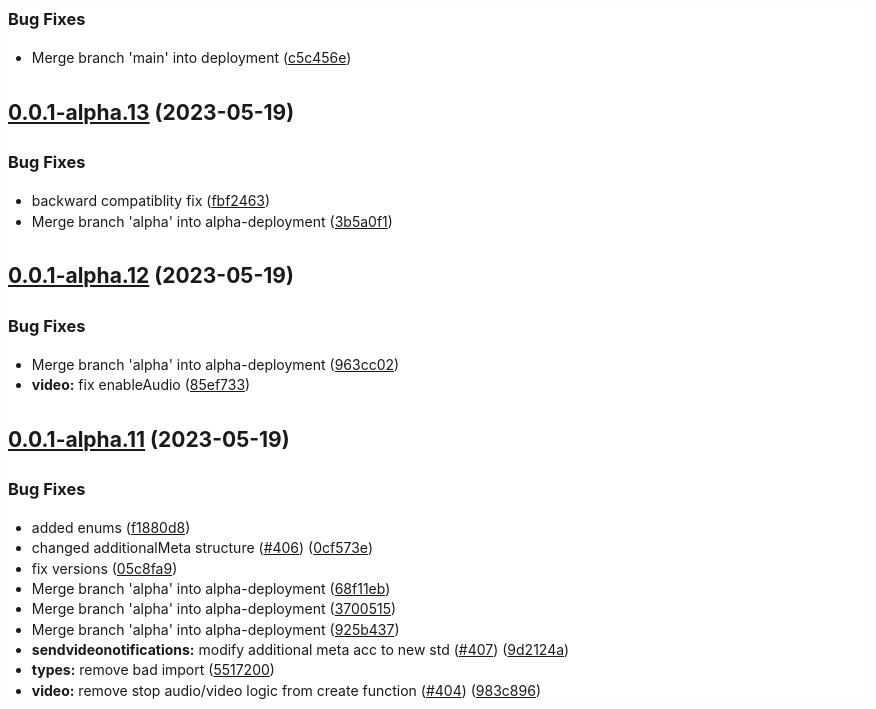 
### Bug Fixes

* Merge branch 'main' into deployment ([c5c456e](https://github.com/push-protocol/push-sdk/commit/c5c456e57a3636ef8ad08574f77f53e6af58f833))



## [0.0.1-alpha.13](https://github.com/push-protocol/push-sdk/compare/restapi-0.0.1-alpha.12...restapi-0.0.1-alpha.13) (2023-05-19)


### Bug Fixes

* backward compatiblity fix ([fbf2463](https://github.com/push-protocol/push-sdk/commit/fbf246396a44513626fc1dda6e90c12d2f073ead))
* Merge branch 'alpha' into alpha-deployment ([3b5a0f1](https://github.com/push-protocol/push-sdk/commit/3b5a0f160b72e775cf17031067fa7488171e1bbd))



## [0.0.1-alpha.12](https://github.com/push-protocol/push-sdk/compare/restapi-0.0.1-alpha.11...restapi-0.0.1-alpha.12) (2023-05-19)


### Bug Fixes

* Merge branch 'alpha' into alpha-deployment ([963cc02](https://github.com/push-protocol/push-sdk/commit/963cc02768862b6a9427519257ff9f9565f613ea))
* **video:** fix enableAudio ([85ef733](https://github.com/push-protocol/push-sdk/commit/85ef733127bdfbae5c66c671ddc7700785d192c0))



## [0.0.1-alpha.11](https://github.com/push-protocol/push-sdk/compare/restapi-0.0.1-alpha.10...restapi-0.0.1-alpha.11) (2023-05-19)


### Bug Fixes

* added enums ([f1880d8](https://github.com/push-protocol/push-sdk/commit/f1880d8f037fc640851af4311bd5e514de5cf3db))
* changed additionalMeta structure ([#406](https://github.com/push-protocol/push-sdk/issues/406)) ([0cf573e](https://github.com/push-protocol/push-sdk/commit/0cf573e56165bf3164a42cbc4b41a3085801e90a))
* fix versions ([05c8fa9](https://github.com/push-protocol/push-sdk/commit/05c8fa9f9286e78d706c6be53e7b8ae963105766))
* Merge branch 'alpha' into alpha-deployment ([68f11eb](https://github.com/push-protocol/push-sdk/commit/68f11eb71d44423081000c00c36cb0a936558f2f))
* Merge branch 'alpha' into alpha-deployment ([3700515](https://github.com/push-protocol/push-sdk/commit/3700515be010fdcab6062db0a039f7df612a7a6b))
* Merge branch 'alpha' into alpha-deployment ([925b437](https://github.com/push-protocol/push-sdk/commit/925b4379aa7b7d2d061b23d5ccbc42d06829f100))
* **sendvideonotifications:** modify additional meta acc to new std ([#407](https://github.com/push-protocol/push-sdk/issues/407)) ([9d2124a](https://github.com/push-protocol/push-sdk/commit/9d2124aa61f798a0b137636aac62397e1e52150e))
* **types:** remove bad import ([5517200](https://github.com/push-protocol/push-sdk/commit/55172002a2cecb33407a3828c2debeca24e0c972))
* **video:** remove stop audio/video logic from create function ([#404](https://github.com/push-protocol/push-sdk/issues/404)) ([983c896](https://github.com/push-protocol/push-sdk/commit/983c896a2c89463f117f5a4d8153ef95501f2124))
